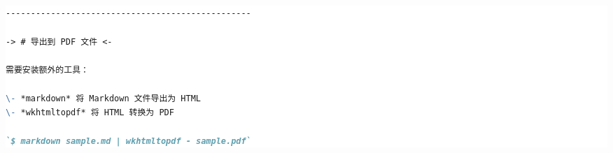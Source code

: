 ```markdown
-------------------------------------------------

-> # 导出到 PDF 文件 <-

需要安装额外的工具：

\- *markdown* 将 Markdown 文件导出为 HTML
\- *wkhtmltopdf* 将 HTML 转换为 PDF

`$ markdown sample.md | wkhtmltopdf - sample.pdf`
```
